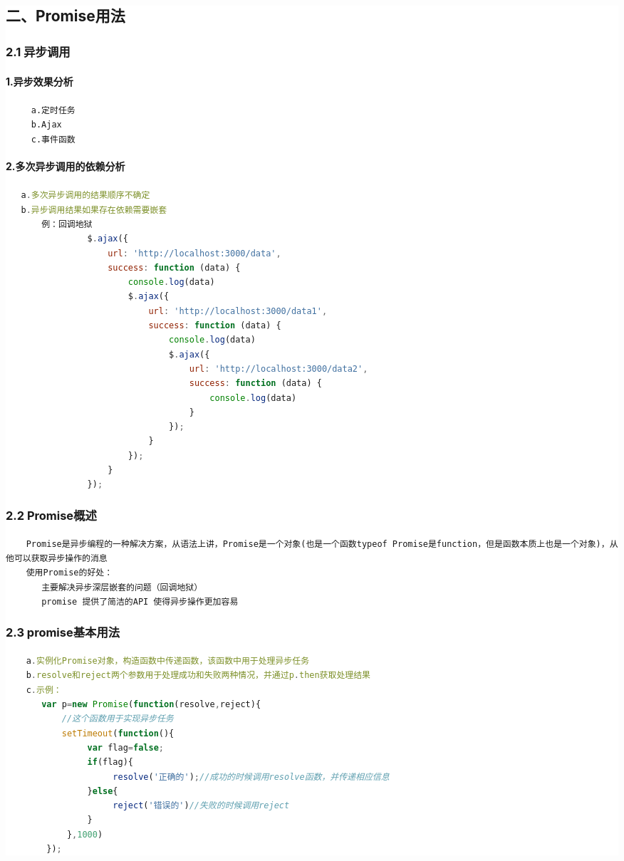 ## 二、Promise用法

###     2.1 异步调用

####         1.异步效果分析

```
     a.定时任务
     b.Ajax
     c.事件函数
```

####         2.多次异步调用的依赖分析

```javascript
   a.多次异步调用的结果顺序不确定 
   b.异步调用结果如果存在依赖需要嵌套
       例：回调地狱
                $.ajax({
                    url: 'http://localhost:3000/data',
                    success: function (data) {
                        console.log(data)
                        $.ajax({
                            url: 'http://localhost:3000/data1',
                            success: function (data) {
                                console.log(data)
                                $.ajax({
                                    url: 'http://localhost:3000/data2',
                                    success: function (data) {
                                        console.log(data)
                                    }
                                });
                            }
                        });
                    }
                });
```

###     2.2 Promise概述

```
    Promise是异步编程的一种解决方案，从语法上讲，Promise是一个对象(也是一个函数typeof Promise是function，但是函数本质上也是一个对象)，从他可以获取异步操作的消息
    使用Promise的好处：
       主要解决异步深层嵌套的问题（回调地狱） 
       promise 提供了简洁的API 使得异步操作更加容易
```

###     2.3 promise基本用法

```javascript
    a.实例化Promise对象，构造函数中传递函数，该函数中用于处理异步任务
    b.resolve和reject两个参数用于处理成功和失败两种情况，并通过p.then获取处理结果
    c.示例：
       var p=new Promise(function(resolve,reject){
           //这个函数用于实现异步任务
           setTimeout(function(){
                var flag=false;
                if(flag){
                     resolve('正确的');//成功的时候调用resolve函数，并传递相应信息
                }else{
                     reject('错误的')//失败的时候调用reject
                }
            },1000)
        });
```